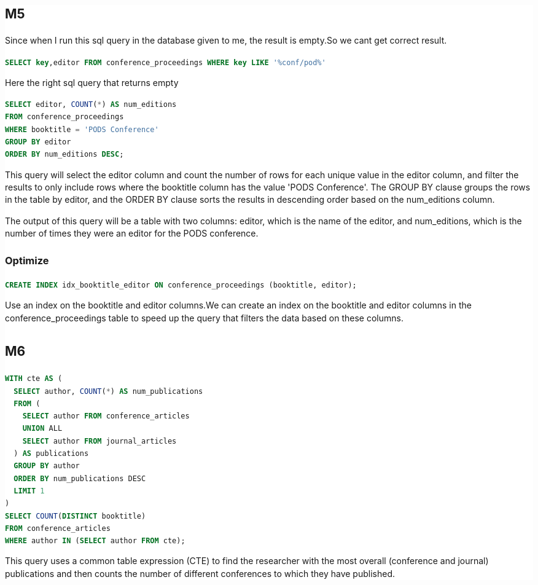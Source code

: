 ## M5 

Since when I run this sql query in the database given to me, the result is empty.So we cant get correct result. 

```sql
SELECT key,editor FROM conference_proceedings WHERE key LIKE '%conf/pod%' 
```

Here the right sql query that returns empty  
```sql
SELECT editor, COUNT(*) AS num_editions 
FROM conference_proceedings 
WHERE booktitle = 'PODS Conference' 
GROUP BY editor 
ORDER BY num_editions DESC; 
```

This query will select the editor column and count the number of rows for each unique value in the editor column, and filter the results to only include rows where the booktitle column has the value 'PODS Conference'. The GROUP BY clause groups the rows in the table by editor, and the ORDER BY clause sorts the results in descending order based on the num_editions column. 

The output of this query will be a table with two columns: editor, which is the name of the editor, and num_editions, which is the number of times they were an editor for the PODS conference. 

### Optimize  
```sql
CREATE INDEX idx_booktitle_editor ON conference_proceedings (booktitle, editor); 
```

Use an index on the booktitle and editor columns.We can create an index on the booktitle and editor columns in the conference_proceedings table to speed up the query that filters the data based on these columns.  

## M6 
```sql
WITH cte AS ( 
  SELECT author, COUNT(*) AS num_publications 
  FROM ( 
    SELECT author FROM conference_articles 
    UNION ALL 
    SELECT author FROM journal_articles 
  ) AS publications 
  GROUP BY author 
  ORDER BY num_publications DESC 
  LIMIT 1 
) 
SELECT COUNT(DISTINCT booktitle) 
FROM conference_articles 
WHERE author IN (SELECT author FROM cte); 
```

This query uses a common table expression (CTE) to find the researcher with the most overall (conference and journal) publications and then counts the number of different conferences to which they have published. 
